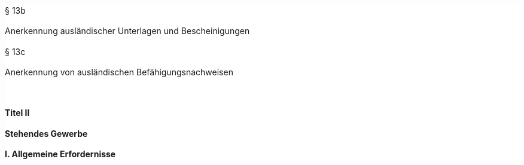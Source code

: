§ 13b

</td>

<td style align="left" valign="top" charoff="50">

Anerkennung ausländischer Unterlagen und Bescheinigungen

</td>

</tr>

<tr>

<td style align="left" valign="top" charoff="50">

§ 13c

</td>

<td style align="left" valign="top" charoff="50">

Anerkennung von ausländischen Befähigungsnachweisen

</td>

</tr>

<tr>

<td style colspan="2" align="left" valign="top" charoff="50">

 

</td>

</tr>

<tr>

<td style colspan="2" align="left" valign="top" charoff="50">

<span style=";font-weight:bold">Titel II</span>

</td>

</tr>

<tr>

<td style colspan="2" align="left" valign="top" charoff="50">

<span style=";font-weight:bold">Stehendes Gewerbe</span>

</td>

</tr>

<tr>

<td style colspan="2" align="center" valign="top" charoff="50">

<span style=";font-weight:bold">I. Allgemeine Erfordernisse</span>

</td>
